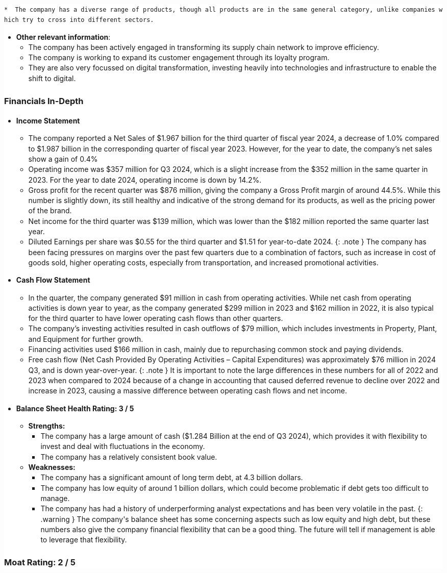     *  The company has a diverse range of products, though all products are in the same general category, unlike companies which try to cross into different sectors.
*   **Other relevant information**:
      *   The company has been actively engaged in transforming its supply chain network to improve efficiency.
      *  The company is working to expand its customer engagement through its loyalty program.
      *  They are also very focussed on digital transformation, investing heavily into technologies and infrastructure to enable the shift to digital.

### Financials In-Depth
*   **Income Statement**
     *   The company reported a Net Sales of $1.967 billion for the third quarter of fiscal year 2024, a decrease of 1.0% compared to $1.987 billion in the corresponding quarter of fiscal year 2023. However, for the year to date, the company’s net sales show a gain of 0.4%
    *   Operating income was $357 million for Q3 2024, which is a slight increase from the $352 million in the same quarter in 2023. For the year to date 2024, operating income is down by 14.2%.
    *   Gross profit for the recent quarter was $876 million, giving the company a Gross Profit margin of around 44.5%. While this number is slightly down, its still healthy and indicative of the strong demand for its products, as well as the pricing power of the brand.
     *   Net income for the third quarter was $139 million, which was lower than the $182 million reported the same quarter last year.
     *  Diluted Earnings per share was $0.55 for the third quarter and $1.51 for year-to-date 2024.
{: .note }
The company has been facing pressures on margins over the past few quarters due to a combination of factors, such as increase in cost of goods sold, higher operating costs, especially from transportation, and increased promotional activities.
*   **Cash Flow Statement**
      *   In the quarter, the company generated $91 million in cash from operating activities. While net cash from operating activities is down year to year, as the company generated $299 million in 2023 and $162 million in 2022, it is also typical for the third quarter to have lower operating cash flows than other quarters. 
     *   The company’s investing activities resulted in cash outflows of $79 million, which includes investments in Property, Plant, and Equipment for further growth.
    *  Financing activities used $166 million in cash, mainly due to repurchasing common stock and paying dividends.
     *    Free cash flow (Net Cash Provided By Operating Activities – Capital Expenditures) was approximately $76 million in 2024 Q3, and is down year-over-year.
{: .note }
It is important to note the large differences in these numbers for all of 2022 and 2023 when compared to 2024 because of a change in accounting that caused deferred revenue to decline over 2022 and increase in 2023, causing a massive difference between operating cash flows and net income.

*   **Balance Sheet Health Rating: 3 / 5**
    *   **Strengths:**
         *   The company has a large amount of cash ($1.284 Billion at the end of Q3 2024), which provides it with flexibility to invest and deal with fluctuations in the economy.
         *   The company has a relatively consistent book value.
    *    **Weaknesses:**
          *   The company has a significant amount of long term debt, at 4.3 billion dollars.
          *   The company has low equity of around 1 billion dollars, which could become problematic if debt gets too difficult to manage.
          *  The company has had a history of underperforming analyst expectations and has been very volatile in the past.
{: .warning }
The company's balance sheet has some concerning aspects such as low equity and high debt, but these numbers also give the company financial flexibility that can be a good thing. The future will tell if management is able to leverage that flexibility.
### Moat Rating: 2 / 5
